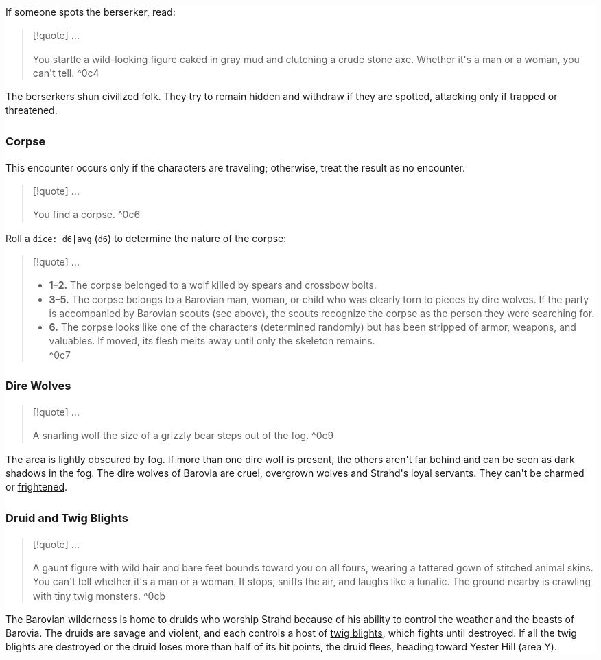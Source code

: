 If someone spots the berserker, read:

> [!quote] ...
> 
> You startle a wild-looking figure caked in gray mud and clutching a crude stone axe. Whether it's a man or a woman, you can't tell.
^0c4

The berserkers shun civilized folk. They try to remain hidden and withdraw if they are spotted, attacking only if trapped or threatened.

### Corpse

This encounter occurs only if the characters are traveling; otherwise, treat the result as no encounter.

> [!quote] ...
> 
> You find a corpse.
^0c6

Roll a `dice: d6|avg` (`d6`) to determine the nature of the corpse:

> [!quote] ...
> 
> - **1–2.** The corpse belonged to a wolf killed by spears and crossbow bolts.  
> - **3–5.** The corpse belongs to a Barovian man, woman, or child who was clearly torn to pieces by dire wolves. If the party is accompanied by Barovian scouts (see above), the scouts recognize the corpse as the person they were searching for.  
> - **6.** The corpse looks like one of the characters (determined randomly) but has been stripped of armor, weapons, and valuables. If moved, its flesh melts away until only the skeleton remains.  
^0c7

### Dire Wolves

> [!quote] ...
> 
> A snarling wolf the size of a grizzly bear steps out of the fog.
^0c9

The area is lightly obscured by fog. If more than one dire wolf is present, the others aren't far behind and can be seen as dark shadows in the fog. The [dire wolves](/compendium/bestiary/beast/dire-wolf.md) of Barovia are cruel, overgrown wolves and Strahd's loyal servants. They can't be [charmed](compendium/rules/conditions.md#charmed) or [frightened](compendium/rules/conditions.md#frightened).

### Druid and Twig Blights

> [!quote] ...
> 
> A gaunt figure with wild hair and bare feet bounds toward you on all fours, wearing a tattered gown of stitched animal skins. You can't tell whether it's a man or a woman. It stops, sniffs the air, and laughs like a lunatic. The ground nearby is crawling with tiny twig monsters.
^0cb

The Barovian wilderness is home to [druids](/compendium/bestiary/humanoid/druid.md) who worship Strahd because of his ability to control the weather and the beasts of Barovia. The druids are savage and violent, and each controls a host of [twig blights](twig-blight.md), which fights until destroyed. If all the twig blights are destroyed or the druid loses more than half of its hit points, the druid flees, heading toward Yester Hill (area Y).
